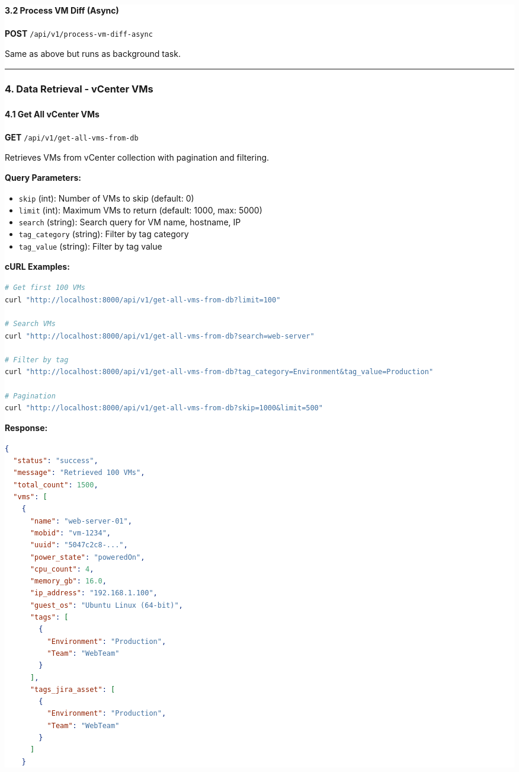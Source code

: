 #### 3.2 Process VM Diff (Async)
**POST** `/api/v1/process-vm-diff-async`

Same as above but runs as background task.

---

### 4. Data Retrieval - vCenter VMs

#### 4.1 Get All vCenter VMs
**GET** `/api/v1/get-all-vms-from-db`

Retrieves VMs from vCenter collection with pagination and filtering.

**Query Parameters:**
- `skip` (int): Number of VMs to skip (default: 0)
- `limit` (int): Maximum VMs to return (default: 1000, max: 5000)
- `search` (string): Search query for VM name, hostname, IP
- `tag_category` (string): Filter by tag category
- `tag_value` (string): Filter by tag value

**cURL Examples:**
```bash
# Get first 100 VMs
curl "http://localhost:8000/api/v1/get-all-vms-from-db?limit=100"

# Search VMs
curl "http://localhost:8000/api/v1/get-all-vms-from-db?search=web-server"

# Filter by tag
curl "http://localhost:8000/api/v1/get-all-vms-from-db?tag_category=Environment&tag_value=Production"

# Pagination
curl "http://localhost:8000/api/v1/get-all-vms-from-db?skip=1000&limit=500"
```

**Response:**
```json
{
  "status": "success",
  "message": "Retrieved 100 VMs",
  "total_count": 1500,
  "vms": [
    {
      "name": "web-server-01",
      "mobid": "vm-1234",
      "uuid": "5047c2c8-...",
      "power_state": "poweredOn",
      "cpu_count": 4,
      "memory_gb": 16.0,
      "ip_address": "192.168.1.100",
      "guest_os": "Ubuntu Linux (64-bit)",
      "tags": [
        {
          "Environment": "Production",
          "Team": "WebTeam"
        }
      ],
      "tags_jira_asset": [
        {
          "Environment": "Production",
          "Team": "WebTeam"
        }
      ]
    }
```